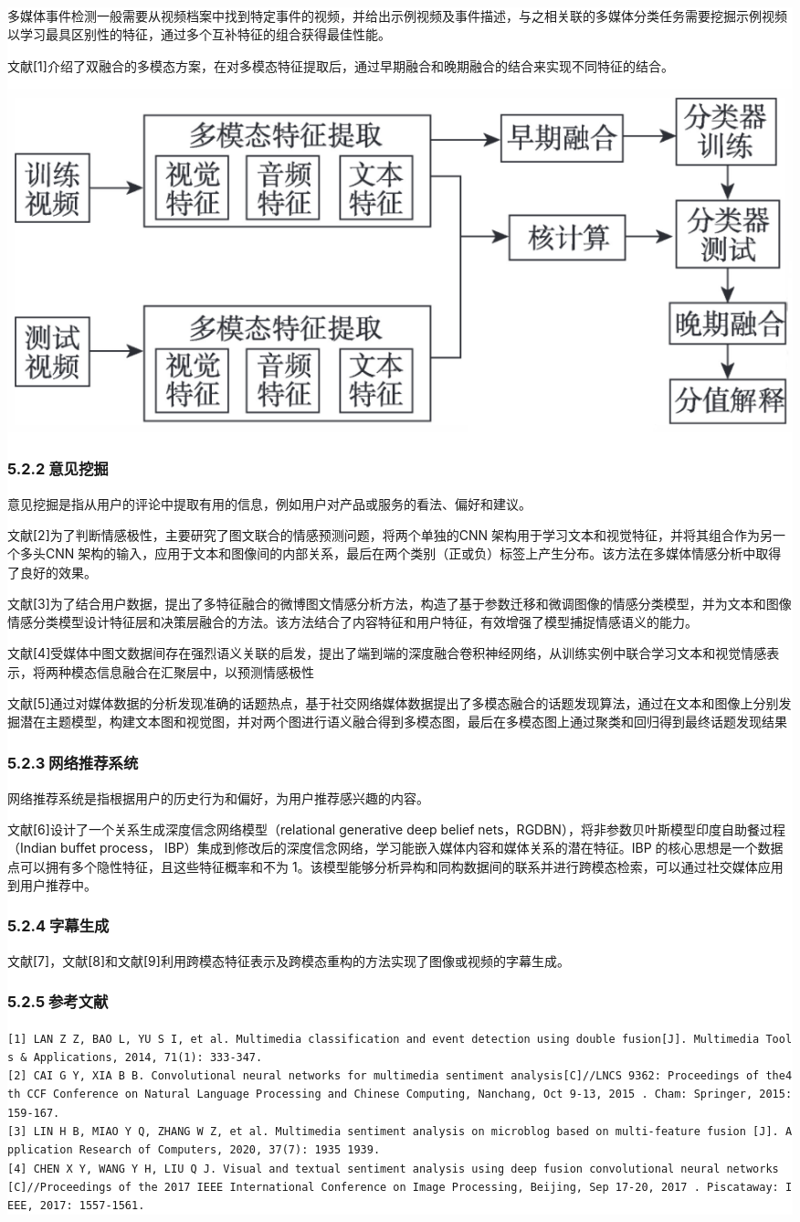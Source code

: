多媒体事件检测一般需要从视频档案中找到特定事件的视频，并给出示例视频及事件描述，与之相关联的多媒体分类任务需要挖掘示例视频以学习最具区别性的特征，通过多个互补特征的组合获得最佳性能。

文献[1]介绍了双融合的多模态方案，在对多模态特征提取后，通过早期融合和晚期融合的结合来实现不同特征的结合。

![多媒体事件检测系统示意图](src/img/application/event-detection.png "多媒体事件检测系统示意图")

### 5.2.2 意见挖掘

意见挖掘是指从用户的评论中提取有用的信息，例如用户对产品或服务的看法、偏好和建议。

文献[2]为了判断情感极性，主要研究了图文联合的情感预测问题，将两个单独的CNN 架构用于学习文本和视觉特征，并将其组合作为另一个多头CNN 架构的输入，应用于文本和图像间的内部关系，最后在两个类别（正或负）标签上产生分布。该方法在多媒体情感分析中取得了良好的效果。

文献[3]为了结合用户数据，提出了多特征融合的微博图文情感分析方法，构造了基于参数迁移和微调图像的情感分类模型，并为文本和图像情感分类模型设计特征层和决策层融合的方法。该方法结合了内容特征和用户特征，有效增强了模型捕捉情感语义的能力。

文献[4]受媒体中图文数据间存在强烈语义关联的启发，提出了端到端的深度融合卷积神经网络，从训练实例中联合学习文本和视觉情感表示，将两种模态信息融合在汇聚层中，以预测情感极性

文献[5]通过对媒体数据的分析发现准确的话题热点，基于社交网络媒体数据提出了多模态融合的话题发现算法，通过在文本和图像上分别发掘潜在主题模型，构建文本图和视觉图，并对两个图进行语义融合得到多模态图，最后在多模态图上通过聚类和回归得到最终话题发现结果

### 5.2.3 网络推荐系统

网络推荐系统是指根据用户的历史行为和偏好，为用户推荐感兴趣的内容。

文献[6]设计了一个关系生成深度信念网络模型（relational generative deep belief nets，RGDBN），将非参数贝叶斯模型印度自助餐过程（Indian buffet process， IBP）集成到修改后的深度信念网络，学习能嵌入媒体内容和媒体关系的潜在特征。IBP 的核心思想是一个数据点可以拥有多个隐性特征，且这些特征概率和不为 1。该模型能够分析异构和同构数据间的联系并进行跨模态检索，可以通过社交媒体应用到用户推荐中。

### 5.2.4 字幕生成

文献[7]，文献[8]和文献[9]利用跨模态特征表示及跨模态重构的方法实现了图像或视频的字幕生成。

### 5.2.5 参考文献

```text
[1] LAN Z Z, BAO L, YU S I, et al. Multimedia classification and event detection using double fusion[J]. Multimedia Tools & Applications, 2014, 71(1): 333-347.
[2] CAI G Y, XIA B B. Convolutional neural networks for multimedia sentiment analysis[C]//LNCS 9362: Proceedings of the4th CCF Conference on Natural Language Processing and Chinese Computing, Nanchang, Oct 9-13, 2015 . Cham: Springer, 2015: 159-167.
[3] LIN H B, MIAO Y Q, ZHANG W Z, et al. Multimedia sentiment analysis on microblog based on multi-feature fusion [J]. Application Research of Computers, 2020, 37(7): 1935 1939.
[4] CHEN X Y, WANG Y H, LIU Q J. Visual and textual sentiment analysis using deep fusion convolutional neural networks[C]//Proceedings of the 2017 IEEE International Conference on Image Processing, Beijing, Sep 17-20, 2017 . Piscataway: IEEE, 2017: 1557-1561.
```